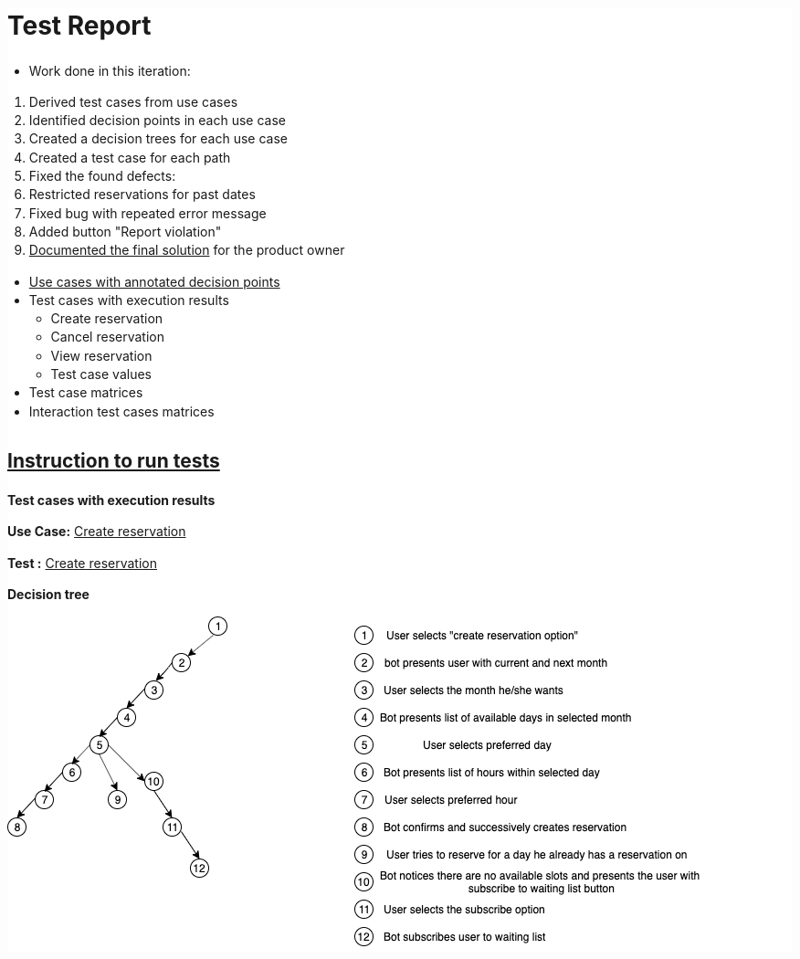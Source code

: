 ##
# Test Report



- Work done in this iteration:

1. Derived test cases from use cases
  1. Identified decision points in each use case
  2. Created a decision trees for each use case
  3. Created a test case for each path
2. Fixed the found defects:
  1. Restricted reservations for past dates
  2. Fixed bug with repeated error message
  3. Added button &quot;Report violation&quot;
3. [Documented the final solution](https://github.com/gbrigens/BBQReserver/blob/master/Docs/User%20Documentation.pdf) for the product owner

- [Use cases with annotated decision points](https://github.com/gbrigens/BBQReserver/blob/master/Docs/Use%20cases.md)
- Test cases with execution results
  - Create reservation
  - Cancel reservation
  - View reservation
  - Test case values
- Test case matrices
- Interaction test cases matrices

## [Instruction to run tests](https://github.com/gbrigens/BBQReserver/blob/master/src/tests/readme.md)


**Test cases with execution results**

**Use Case:** [Create reservation](https://github.com/gbrigens/BBQReserver/blob/master/Docs/Use%20cases.md#create-reservation)

**Test :** [Create reservation](https://github.com/gbrigens/BBQReserver/blob/master/src/tests/test_create_reservation.py)

**Decision tree**

 <img src="https://github.com/gbrigens/BBQReserver/blob/master/screenshot/test_decision_tree1.png">
